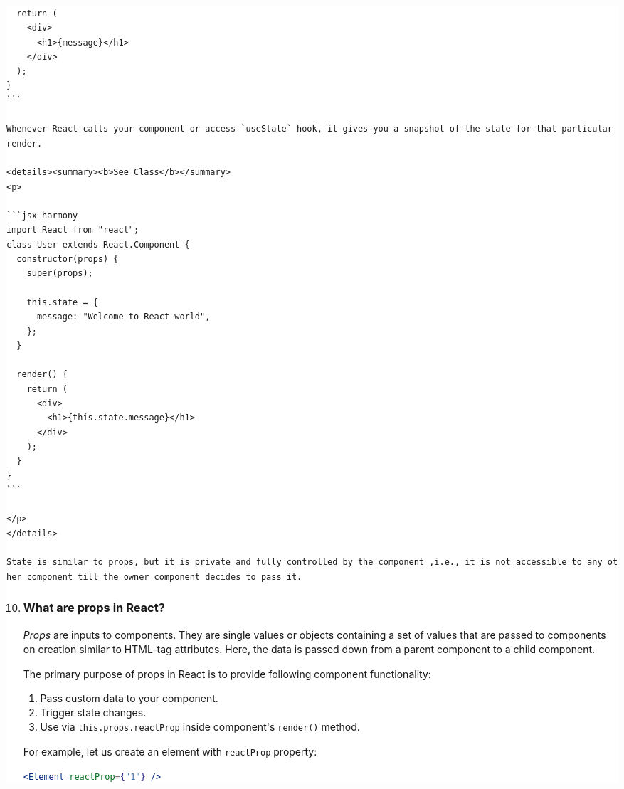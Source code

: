       return (
        <div>
          <h1>{message}</h1>
        </div>
      );
    }
    ```

    Whenever React calls your component or access `useState` hook, it gives you a snapshot of the state for that particular render.

    <details><summary><b>See Class</b></summary>
    <p>

    ```jsx harmony
    import React from "react";
    class User extends React.Component {
      constructor(props) {
        super(props);

        this.state = {
          message: "Welcome to React world",
        };
      }

      render() {
        return (
          <div>
            <h1>{this.state.message}</h1>
          </div>
        );
      }
    }
    ```

    </p>
    </details>

    State is similar to props, but it is private and fully controlled by the component ,i.e., it is not accessible to any other component till the owner component decides to pass it.

10. ### What are props in React?

    _Props_ are inputs to components. They are single values or objects containing a set of values that are passed to components on creation similar to HTML-tag attributes. Here, the data is passed down from a parent component to a child component.

    The primary purpose of props in React is to provide following component functionality:

    1. Pass custom data to your component.
    2. Trigger state changes.
    3. Use via `this.props.reactProp` inside component's `render()` method.

    For example, let us create an element with `reactProp` property:

    ```jsx harmony
    <Element reactProp={"1"} />
    ```
